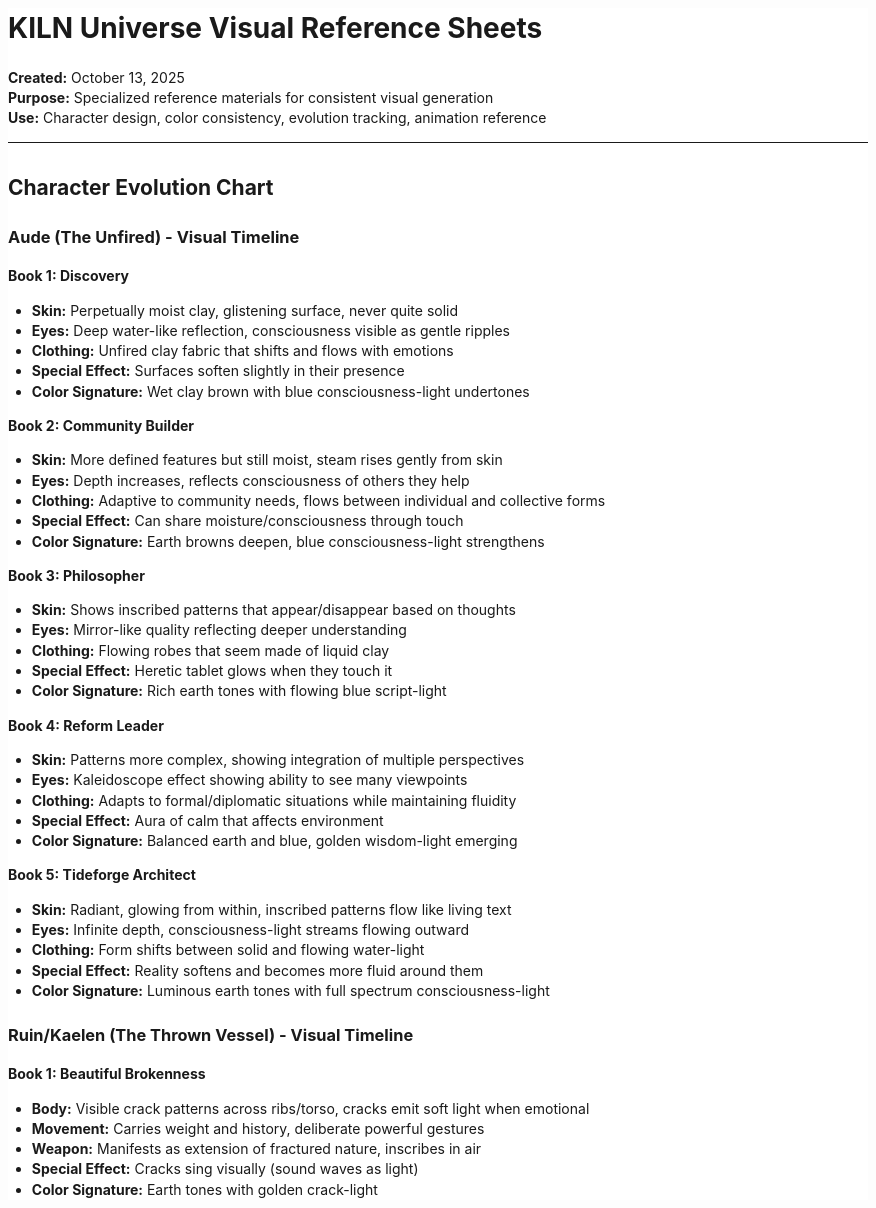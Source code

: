 # KILN Universe Visual Reference Sheets

**Created:** October 13, 2025  
**Purpose:** Specialized reference materials for consistent visual generation  
**Use:** Character design, color consistency, evolution tracking, animation reference  

---

## Character Evolution Chart

### Aude (The Unfired) - Visual Timeline

**Book 1: Discovery**
- **Skin:** Perpetually moist clay, glistening surface, never quite solid
- **Eyes:** Deep water-like reflection, consciousness visible as gentle ripples
- **Clothing:** Unfired clay fabric that shifts and flows with emotions
- **Special Effect:** Surfaces soften slightly in their presence
- **Color Signature:** Wet clay brown with blue consciousness-light undertones

**Book 2: Community Builder**  
- **Skin:** More defined features but still moist, steam rises gently from skin
- **Eyes:** Depth increases, reflects consciousness of others they help
- **Clothing:** Adaptive to community needs, flows between individual and collective forms
- **Special Effect:** Can share moisture/consciousness through touch
- **Color Signature:** Earth browns deepen, blue consciousness-light strengthens

**Book 3: Philosopher**
- **Skin:** Shows inscribed patterns that appear/disappear based on thoughts
- **Eyes:** Mirror-like quality reflecting deeper understanding
- **Clothing:** Flowing robes that seem made of liquid clay
- **Special Effect:** Heretic tablet glows when they touch it
- **Color Signature:** Rich earth tones with flowing blue script-light

**Book 4: Reform Leader**  
- **Skin:** Patterns more complex, showing integration of multiple perspectives
- **Eyes:** Kaleidoscope effect showing ability to see many viewpoints
- **Clothing:** Adapts to formal/diplomatic situations while maintaining fluidity
- **Special Effect:** Aura of calm that affects environment
- **Color Signature:** Balanced earth and blue, golden wisdom-light emerging

**Book 5: Tideforge Architect**
- **Skin:** Radiant, glowing from within, inscribed patterns flow like living text
- **Eyes:** Infinite depth, consciousness-light streams flowing outward
- **Clothing:** Form shifts between solid and flowing water-light
- **Special Effect:** Reality softens and becomes more fluid around them
- **Color Signature:** Luminous earth tones with full spectrum consciousness-light

### Ruin/Kaelen (The Thrown Vessel) - Visual Timeline

**Book 1: Beautiful Brokenness**
- **Body:** Visible crack patterns across ribs/torso, cracks emit soft light when emotional
- **Movement:** Carries weight and history, deliberate powerful gestures
- **Weapon:** Manifests as extension of fractured nature, inscribes in air
- **Special Effect:** Cracks sing visually (sound waves as light)
- **Color Signature:** Earth tones with golden crack-light
